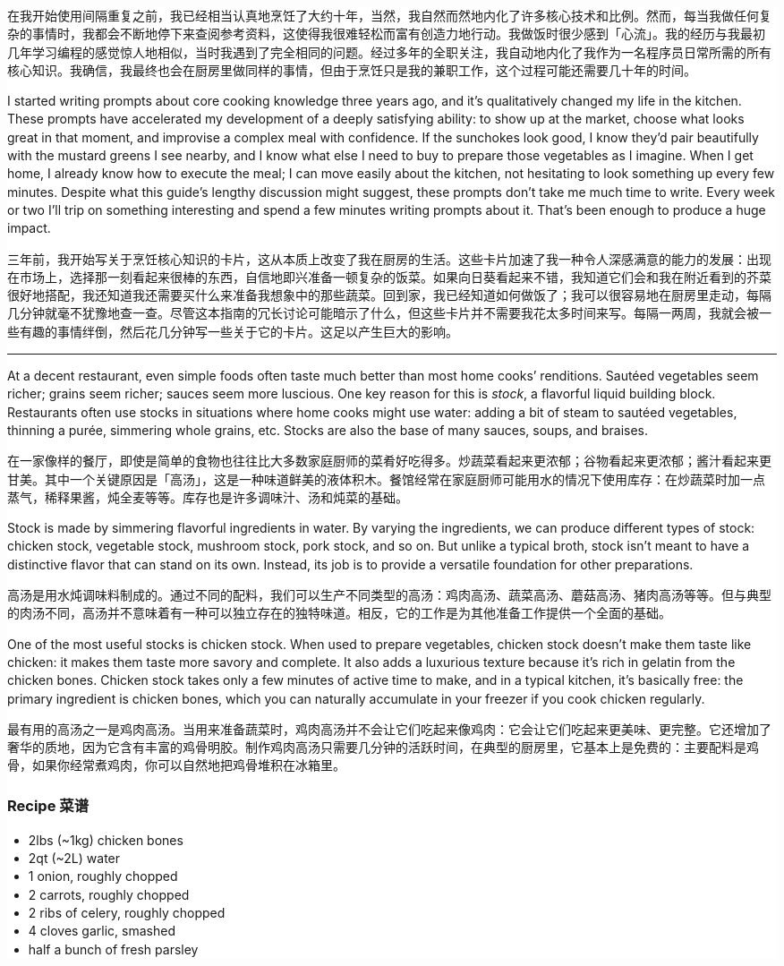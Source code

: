 在我开始使用间隔重复之前，我已经相当认真地烹饪了大约十年，当然，我自然而然地内化了许多核心技术和比例。然而，每当我做任何复杂的事情时，我都会不断地停下来查阅参考资料，这使得我很难轻松而富有创造力地行动。我做饭时很少感到「心流」。我的经历与我最初几年学习编程的感觉惊人地相似，当时我遇到了完全相同的问题。经过多年的全职关注，我自动地内化了我作为一名程序员日常所需的所有核心知识。我确信，我最终也会在厨房里做同样的事情，但由于烹饪只是我的兼职工作，这个过程可能还需要几十年的时间。

I started writing prompts about core cooking knowledge three years ago, and it’s qualitatively changed my life in the kitchen. These prompts have accelerated my development of a deeply satisfying ability: to show up at the market, choose what looks great in that moment, and improvise a complex meal with confidence. If the sunchokes look good, I know they’d pair beautifully with the mustard greens I see nearby, and I know what else I need to buy to prepare those vegetables as I imagine. When I get home, I already know how to execute the meal; I can move easily about the kitchen, not hesitating to look something up every few minutes. Despite what this guide’s lengthy discussion might suggest, these prompts don’t take me much time to write. Every week or two I’ll trip on something interesting and spend a few minutes writing prompts about it. That’s been enough to produce a huge impact.

三年前，我开始写关于烹饪核心知识的卡片，这从本质上改变了我在厨房的生活。这些卡片加速了我一种令人深感满意的能力的发展：出现在市场上，选择那一刻看起来很棒的东西，自信地即兴准备一顿复杂的饭菜。如果向日葵看起来不错，我知道它们会和我在附近看到的芥菜很好地搭配，我还知道我还需要买什么来准备我想象中的那些蔬菜。回到家，我已经知道如何做饭了；我可以很容易地在厨房里走动，每隔几分钟就毫不犹豫地查一查。尽管这本指南的冗长讨论可能暗示了什么，但这些卡片并不需要我花太多时间来写。每隔一两周，我就会被一些有趣的事情绊倒，然后花几分钟写一些关于它的卡片。这足以产生巨大的影响。

<hr>

At a decent restaurant, even simple foods often taste much better than most home cooks’ renditions. Sautéed vegetables seem richer; grains seem richer; sauces seem more luscious. One key reason for this is *stock*, a flavorful liquid building block. Restaurants often use stocks in situations where home cooks might use water: adding a bit of steam to sautéed vegetables, thinning a purée, simmering whole grains, etc. Stocks are also the base of many sauces, soups, and braises.

在一家像样的餐厅，即使是简单的食物也往往比大多数家庭厨师的菜肴好吃得多。炒蔬菜看起来更浓郁；谷物看起来更浓郁；酱汁看起来更甘美。其中一个关键原因是「高汤」，这是一种味道鲜美的液体积木。餐馆经常在家庭厨师可能用水的情况下使用库存：在炒蔬菜时加一点蒸气，稀释果酱，炖全麦等等。库存也是许多调味汁、汤和炖菜的基础。

Stock is made by simmering flavorful ingredients in water. By varying the ingredients, we can produce different types of stock: chicken stock, vegetable stock, mushroom stock, pork stock, and so on. But unlike a typical broth, stock isn’t meant to have a distinctive flavor that can stand on its own. Instead, its job is to provide a versatile foundation for other preparations.

高汤是用水炖调味料制成的。通过不同的配料，我们可以生产不同类型的高汤：鸡肉高汤、蔬菜高汤、蘑菇高汤、猪肉高汤等等。但与典型的肉汤不同，高汤并不意味着有一种可以独立存在的独特味道。相反，它的工作是为其他准备工作提供一个全面的基础。

One of the most useful stocks is chicken stock. When used to prepare vegetables, chicken stock doesn’t make them taste like chicken: it makes them taste more savory and complete. It also adds a luxurious texture because it’s rich in gelatin from the chicken bones. Chicken stock takes only a few minutes of active time to make, and in a typical kitchen, it’s basically free: the primary ingredient is chicken bones, which you can naturally accumulate in your freezer if you cook chicken regularly.

最有用的高汤之一是鸡肉高汤。当用来准备蔬菜时，鸡肉高汤并不会让它们吃起来像鸡肉：它会让它们吃起来更美味、更完整。它还增加了奢华的质地，因为它含有丰富的鸡骨明胶。制作鸡肉高汤只需要几分钟的活跃时间，在典型的厨房里，它基本上是免费的：主要配料是鸡骨，如果你经常煮鸡肉，你可以自然地把鸡骨堆积在冰箱里。

### Recipe 菜谱

- 2lbs (~1kg) chicken bones
- 2qt (~2L) water
- 1 onion, roughly chopped
- 2 carrots, roughly chopped
- 2 ribs of celery, roughly chopped
- 4 cloves garlic, smashed
- half a bunch of fresh parsley
